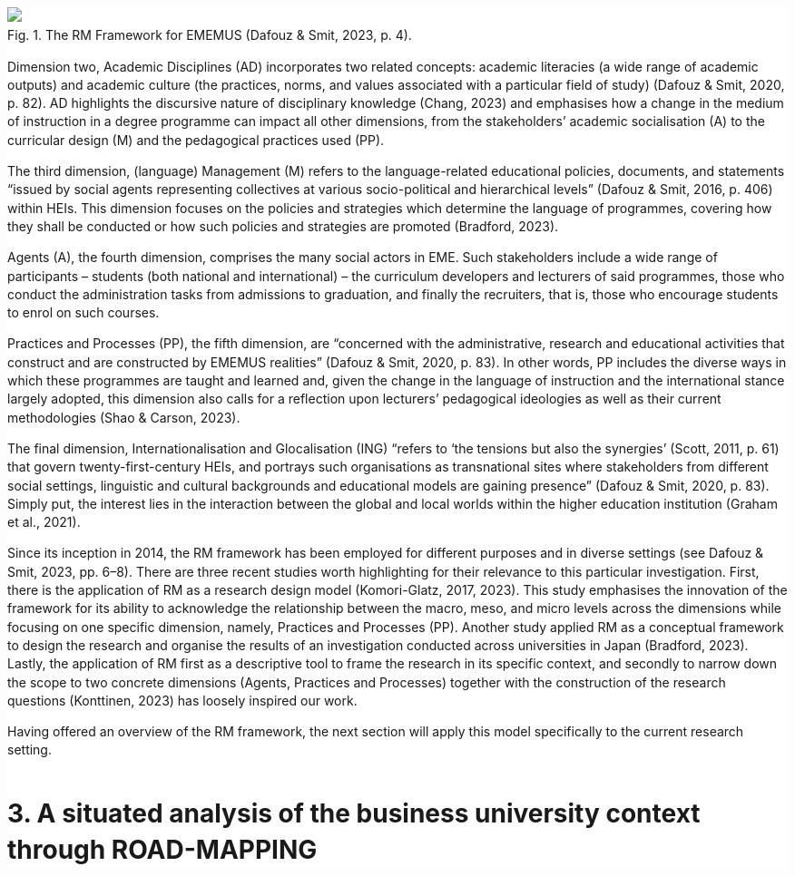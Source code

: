 ![](img/93cfdbd8339e155b47d76eb35968f02db1f310e7db3593988c93f650c4e40f16.jpg)  
Fig. 1. The RM Framework for EMEMUS (Dafouz & Smit, 2023, p. 4).

Dimension two, Academic Disciplines (AD) incorporates two related concepts: academic literacies (a wide range of academic outputs) and academic culture (the practices, norms, and values associated with a particular field of study) (Dafouz & Smit, 2020, p. 82). AD highlights the discursive nature of disciplinary knowledge (Chang, 2023) and emphasises how a change in the medium of instruction in a degree programme can impact all other dimensions, from the stakeholders’ academic socialisation (A) to the curricular design (M) and the pedagogical practices used (PP).

The third dimension, (language) Management (M) refers to the language-related educational policies, documents, and statements “issued by social agents representing collectives at various socio-political and hierarchical levels” (Dafouz & Smit, 2016, p. 406) within HEIs. This dimension focuses on the policies and strategies which determine the language of programmes, covering how they shall be conducted or how such policies and strategies are promoted (Bradford, 2023).

Agents (A), the fourth dimension, comprises the many social actors in EME. Such stakeholders include a wide range of participants – students (both national and international) – the curriculum developers and lecturers of said programmes, those who conduct the administration tasks from admissions to graduation, and finally the recruiters, that is, those who encourage students to enrol on such courses.

Practices and Processes (PP), the fifth dimension, are “concerned with the administrative, research and educational activities that construct and are constructed by EMEMUS realities” (Dafouz & Smit, 2020, p. 83). In other words, PP includes the diverse ways in which these programmes are taught and learned and, given the change in the language of instruction and the international stance largely adopted, this dimension also calls for a reflection upon lecturers’ pedagogical ideologies as well as their current methodologies (Shao & Carson, 2023).

The final dimension, Internationalisation and Glocalisation (ING) “refers to ‘the tensions but also the synergies’ (Scott, 2011, p. 61) that govern twenty-first-century HEIs, and portrays such organisations as transnational sites where stakeholders from different social settings, linguistic and cultural backgrounds and educational models are gaining presence” (Dafouz & Smit, 2020, p. 83). Simply put, the interest lies in the interaction between the global and local worlds within the higher education institution (Graham et al., 2021).

Since its inception in 2014, the RM framework has been employed for different purposes and in diverse settings (see Dafouz & Smit, 2023, pp. 6–8). There are three recent studies worth highlighting for their relevance to this particular investigation. First, there is the application of RM as a research design model (Komori-Glatz, 2017, 2023). This study emphasises the innovation of the framework for its ability to acknowledge the relationship between the macro, meso, and micro levels across the dimensions while focusing on one specific dimension, namely, Practices and Processes (PP). Another study applied RM as a conceptual framework to design the research and organise the results of an investigation conducted across universities in Japan (Bradford, 2023). Lastly, the application of RM first as a descriptive tool to frame the research in its specific context, and secondly to narrow down the scope to two concrete dimensions (Agents, Practices and Processes) together with the construction of the research questions (Konttinen, 2023) has loosely inspired our work.

Having offered an overview of the RM framework, the next section will apply this model specifically to the current research setting.

# 3. A situated analysis of the business university context through ROAD-MAPPING
